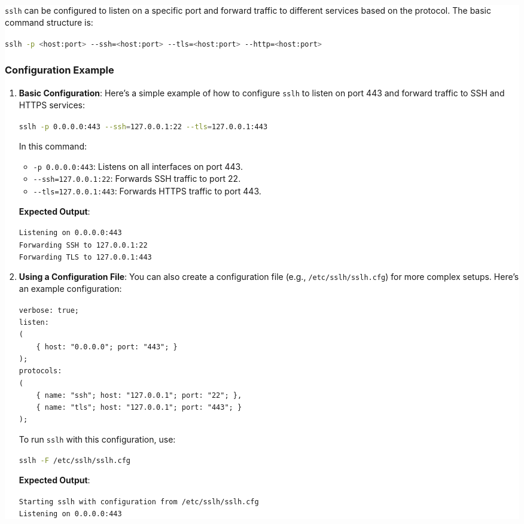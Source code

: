 `sslh` can be configured to listen on a specific port and forward traffic to different services based on the protocol. The basic command structure is:

```bash
sslh -p <host:port> --ssh=<host:port> --tls=<host:port> --http=<host:port>
```

### Configuration Example

1. **Basic Configuration**:
   Here’s a simple example of how to configure `sslh` to listen on port 443 and forward traffic to SSH and HTTPS services:

   ```bash
   sslh -p 0.0.0.0:443 --ssh=127.0.0.1:22 --tls=127.0.0.1:443
   ```

   In this command:
   - `-p 0.0.0.0:443`: Listens on all interfaces on port 443.
   - `--ssh=127.0.0.1:22`: Forwards SSH traffic to port 22.
   - `--tls=127.0.0.1:443`: Forwards HTTPS traffic to port 443.

   **Expected Output**:
   ```
   Listening on 0.0.0.0:443
   Forwarding SSH to 127.0.0.1:22
   Forwarding TLS to 127.0.0.1:443
   ```

2. **Using a Configuration File**:
   You can also create a configuration file (e.g., `/etc/sslh/sslh.cfg`) for more complex setups. Here’s an example configuration:

   ```plaintext
   verbose: true;
   listen:
   (
       { host: "0.0.0.0"; port: "443"; }
   );
   protocols:
   (
       { name: "ssh"; host: "127.0.0.1"; port: "22"; },
       { name: "tls"; host: "127.0.0.1"; port: "443"; }
   );
   ```

   To run `sslh` with this configuration, use:

   ```bash
   sslh -F /etc/sslh/sslh.cfg
   ```

   **Expected Output**:
   ```
   Starting sslh with configuration from /etc/sslh/sslh.cfg
   Listening on 0.0.0.0:443
   ```
